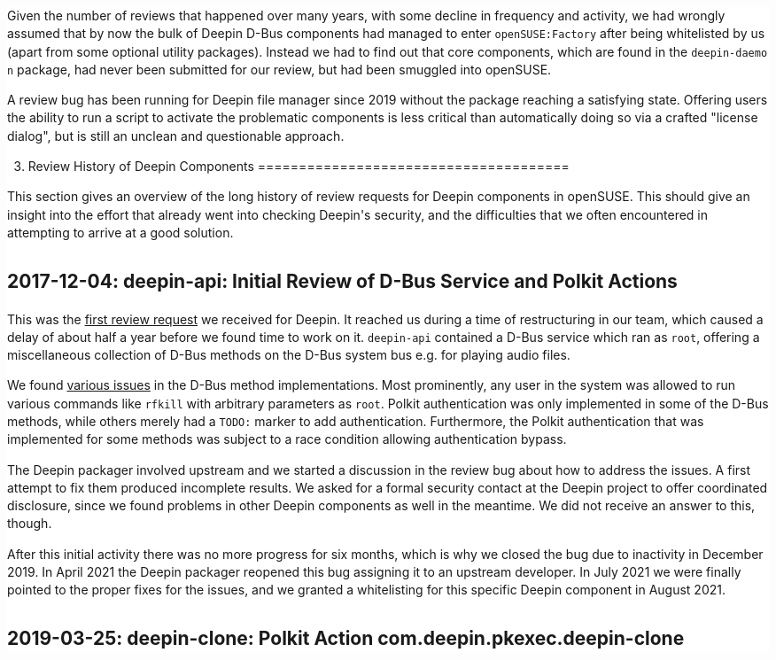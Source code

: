 Given the number of reviews that happened over many years, with some decline
in frequency and activity, we had wrongly assumed that by now the bulk of
Deepin D-Bus components had managed to enter `openSUSE:Factory` after being
whitelisted by us (apart from some optional utility packages). Instead we had
to find out that core components, which are found in the `deepin-daemon`
package, had never been submitted for our review, but had been smuggled into
openSUSE.

A review bug has been running for Deepin file manager since 2019 without the
package reaching a satisfying state. Offering users the ability to run a
script to activate the problematic components is less critical than
automatically doing so via a crafted "license dialog", but is still an unclean
and questionable approach.

3) Review History of Deepin Components
======================================

This section gives an overview of the long history of review requests for
Deepin components in openSUSE. This should give an insight into the effort
that already went into checking Deepin's security, and the difficulties that
we often encountered in attempting to arrive at a good solution.

2017-12-04: deepin-api: Initial Review of D-Bus Service and Polkit Actions
--------------------------------------------------------------------------

This was the [first review request][bugzilla:deepin-api] we received for
Deepin. It reached us during a time of restructuring in our team, which caused
a delay of about half a year before we found time to work on it. `deepin-api`
contained a D-Bus service which ran as `root`, offering a miscellaneous
collection of D-Bus methods on the D-Bus system bus e.g. for playing audio
files.

We found [various issues][oss-security:various-deepin-issues] in the D-Bus
method implementations. Most prominently, any user in the system was allowed to
run various commands like `rfkill` with arbitrary parameters as `root`. Polkit
authentication was only implemented in some of the D-Bus methods, while others
merely had a `TODO:` marker to add authentication. Furthermore, the Polkit
authentication that was implemented for some methods was subject to a race
condition allowing authentication bypass.

The Deepin packager involved upstream and we started a discussion in the
review bug about how to address the issues. A first attempt to fix them
produced incomplete results. We asked for a formal security contact at the
Deepin project to offer coordinated disclosure, since we found problems in
other Deepin components as well in the meantime. We did not receive an answer
to this, though.

After this initial activity there was no more progress for six months, which
is why we closed the bug due to inactivity in December 2019. In April 2021
the Deepin packager reopened this bug assigning it to an upstream developer.
In July 2021 we were finally pointed to the proper fixes for the issues, and
we granted a whitelisting for this specific Deepin component in August 2021.

2019-03-25: deepin-clone: Polkit Action com.deepin.pkexec.deepin-clone
----------------------------------------------------------------------


[deepin:website]: https://www.deepin.org/en/dde/
[opensuse:security-guidelines]: https://en.opensuse.org/openSUSE:Package_security_guidelines#Audit_Bugs_for_the_Security_Team
[opensuse:build-service]: https://build.opensuse.org
[build-service:deepin-feature-enable]: https://build.opensuse.org/package/show/X11:Deepin:Factory/deepin-feature-enable
[build-service:deepin-feature-enable-intro-req]: https://build.opensuse.org/request/show/888803
[bugzilla:deepin-api]: https://bugzilla.suse.com/show_bug.cgi?id=1070943
[bugzilla:deepin-api-followup]: https://bugzilla.suse.com/show_bug.cgi?id=1211376
[bugzilla:deepin-clone]: https://bugzilla.suse.com/show_bug.cgi?id=1130388
[bugzilla:deepin-file-manager-polkit]: https://bugzilla.suse.com/show_bug.cgi?id=1134131
[bugzilla:deepin-file-manager-dbus]: https://bugzilla.suse.com/show_bug.cgi?id=1134132
[bugzilla:deepin-file-manager-nightmare]: https://bugzilla.suse.com/show_bug.cgi?id=1134132#c2
[bugzilla:deepin-file-manager-culture]: https://bugzilla.suse.com/show_bug.cgi?id=1134131#c10
[bugzilla:deepin-file-manager-opinion]: https://bugzilla.suse.com/show_bug.cgi?id=1134132#c6
[bugzilla:deepin-file-manager-bugfix1]: https://bugzilla.suse.com/show_bug.cgi?id=1134132#c11
[bugzilla:deepin-file-manager-bugfix2]: https://bugzilla.suse.com/show_bug.cgi?id=1134132#c13
[bugzilla:deepin-file-manager-bugfix3]: https://bugzilla.suse.com/show_bug.cgi?id=1134132#c18
[bugzilla:deepin-anything]: https://bugzilla.suse.com/show_bug.cgi?id=1136026
[bugzilla:deepin-file-drag]: https://bugzilla.suse.com/show_bug.cgi?id=1181642
[bugzilla:deepin-file-drag-upstream]: https://bugzilla.suse.com/show_bug.cgi?id=1181642#c2
[bugzilla:deepin-system-monitor]: https://bugzilla.suse.com/show_bug.cgi?id=1181886
[bugzilla:deepin-app-services]: https://bugzilla.suse.com/show_bug.cgi?id=1211374
[bugzilla:deepin-app-services-revisisted]: https://bugzilla.suse.com/show_bug.cgi?id=1211374#c23
[bugzilla:deepin-api-proxy]: https://bugzilla.suse.com/show_bug.cgi?id=1229918
[bugzilla:deepin-system-monitor-dbus-addition]: https://bugzilla.suse.com/show_bug.cgi?id=1229918
[bugzilla:deepin-system-monitor-polkit-addition]: https://bugzilla.suse.com/show_bug.cgi?id=1233054
[oss-security:various-deepin-issues]: https://www.openwall.com/lists/oss-security/2019/08/05/4
[oss-security:deepin-clone]: https://www.openwall.com/lists/oss-security/2019/07/04/1
[blog:deepin-api-proxy]: /2025/01/24/dde-api-proxy-privilege-escalation.html
[section2]: #section-2-policy-bypass
[upstream:blog-post-reaction]: https://bbs.deepin.org/en/post/287017